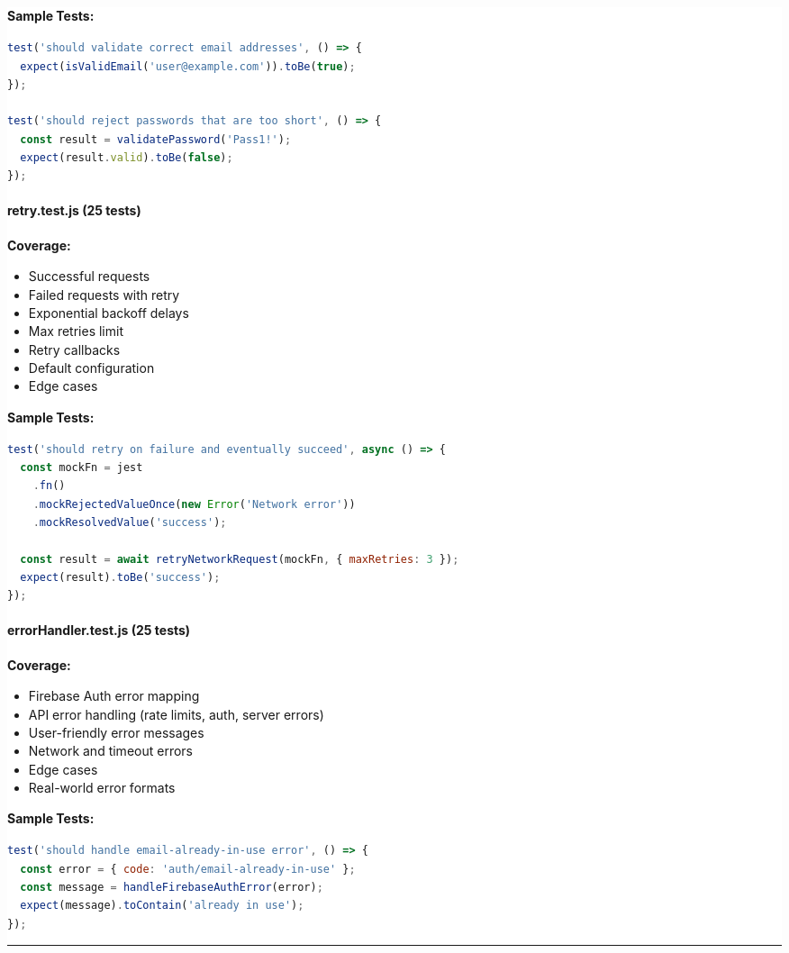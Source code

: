 **Sample Tests:**
```javascript
test('should validate correct email addresses', () => {
  expect(isValidEmail('user@example.com')).toBe(true);
});

test('should reject passwords that are too short', () => {
  const result = validatePassword('Pass1!');
  expect(result.valid).toBe(false);
});
```

#### retry.test.js (25 tests)
**Coverage:**
- Successful requests
- Failed requests with retry
- Exponential backoff delays
- Max retries limit
- Retry callbacks
- Default configuration
- Edge cases

**Sample Tests:**
```javascript
test('should retry on failure and eventually succeed', async () => {
  const mockFn = jest
    .fn()
    .mockRejectedValueOnce(new Error('Network error'))
    .mockResolvedValue('success');
  
  const result = await retryNetworkRequest(mockFn, { maxRetries: 3 });
  expect(result).toBe('success');
});
```

#### errorHandler.test.js (25 tests)
**Coverage:**
- Firebase Auth error mapping
- API error handling (rate limits, auth, server errors)
- User-friendly error messages
- Network and timeout errors
- Edge cases
- Real-world error formats

**Sample Tests:**
```javascript
test('should handle email-already-in-use error', () => {
  const error = { code: 'auth/email-already-in-use' };
  const message = handleFirebaseAuthError(error);
  expect(message).toContain('already in use');
});
```

---
